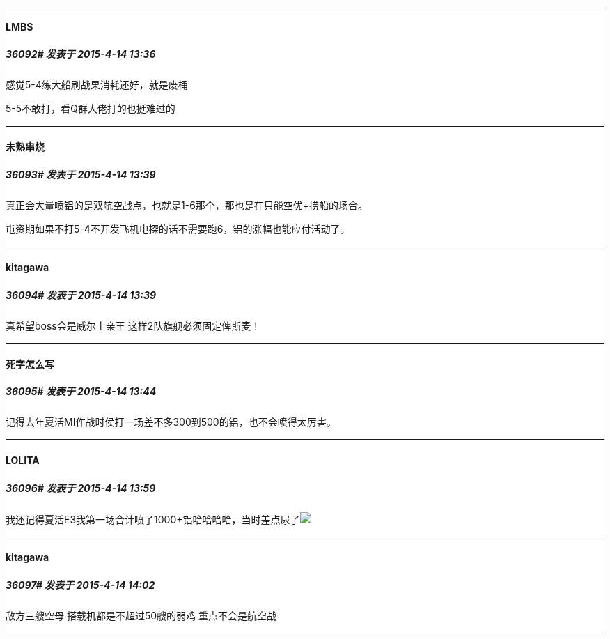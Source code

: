 
-----

####  LMBS  
##### 36092#       发表于 2015-4-14 13:36


感觉5-4练大船刷战果消耗还好，就是废桶

5-5不敢打，看Q群大佬打的也挺难过的


-----

####  未熟串烧  
##### 36093#       发表于 2015-4-14 13:39


真正会大量喷铝的是双航空战点，也就是1-6那个，那也是在只能空优+捞船的场合。

屯资期如果不打5-4不开发飞机电探的话不需要跑6，铝的涨幅也能应付活动了。


-----

####  kitagawa  
##### 36094#       发表于 2015-4-14 13:39


真希望boss会是威尔士亲王 这样2队旗舰必须固定俾斯麦！


-----

####  死字怎么写  
##### 36095#       发表于 2015-4-14 13:44


记得去年夏活MI作战时侯打一场差不多300到500的铝，也不会喷得太厉害。


-----

####  LOLITA  
##### 36096#       发表于 2015-4-14 13:59


我还记得夏活E3我第一场合计喷了1000+铝哈哈哈哈，当时差点尿了<img src="https://static.saraba1st.com/image/smiley/face/121.png" referrerpolicy="no-referrer">


-----

####  kitagawa  
##### 36097#       发表于 2015-4-14 14:02


敌方三艘空母 搭载机都是不超过50艘的弱鸡 重点不会是航空战


-----
